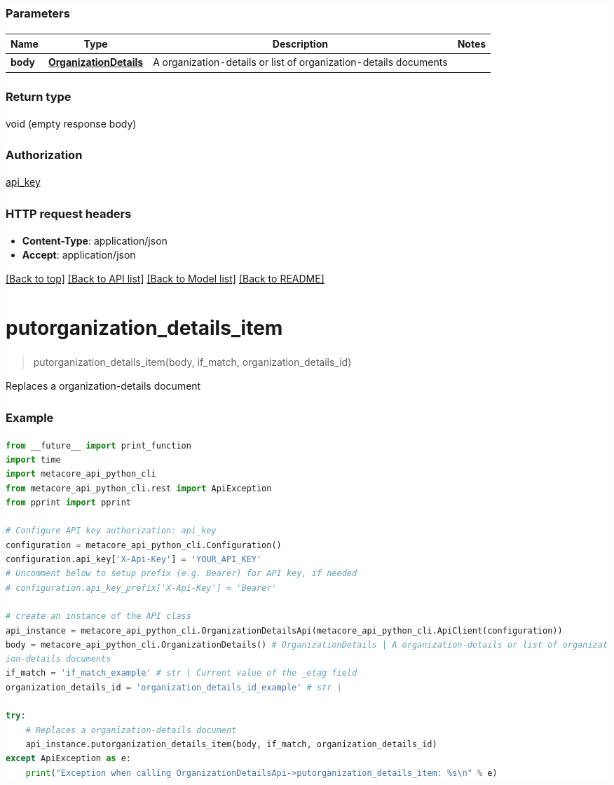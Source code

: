 ### Parameters

Name | Type | Description  | Notes
------------- | ------------- | ------------- | -------------
 **body** | [**OrganizationDetails**](OrganizationDetails.md)| A organization-details or list of organization-details documents | 

### Return type

void (empty response body)

### Authorization

[api_key](../README.md#api_key)

### HTTP request headers

 - **Content-Type**: application/json
 - **Accept**: application/json

[[Back to top]](#) [[Back to API list]](../README.md#documentation-for-api-endpoints) [[Back to Model list]](../README.md#documentation-for-models) [[Back to README]](../README.md)

# **putorganization_details_item**
> putorganization_details_item(body, if_match, organization_details_id)

Replaces a organization-details document

### Example
```python
from __future__ import print_function
import time
import metacore_api_python_cli
from metacore_api_python_cli.rest import ApiException
from pprint import pprint

# Configure API key authorization: api_key
configuration = metacore_api_python_cli.Configuration()
configuration.api_key['X-Api-Key'] = 'YOUR_API_KEY'
# Uncomment below to setup prefix (e.g. Bearer) for API key, if needed
# configuration.api_key_prefix['X-Api-Key'] = 'Bearer'

# create an instance of the API class
api_instance = metacore_api_python_cli.OrganizationDetailsApi(metacore_api_python_cli.ApiClient(configuration))
body = metacore_api_python_cli.OrganizationDetails() # OrganizationDetails | A organization-details or list of organization-details documents
if_match = 'if_match_example' # str | Current value of the _etag field
organization_details_id = 'organization_details_id_example' # str | 

try:
    # Replaces a organization-details document
    api_instance.putorganization_details_item(body, if_match, organization_details_id)
except ApiException as e:
    print("Exception when calling OrganizationDetailsApi->putorganization_details_item: %s\n" % e)
```

